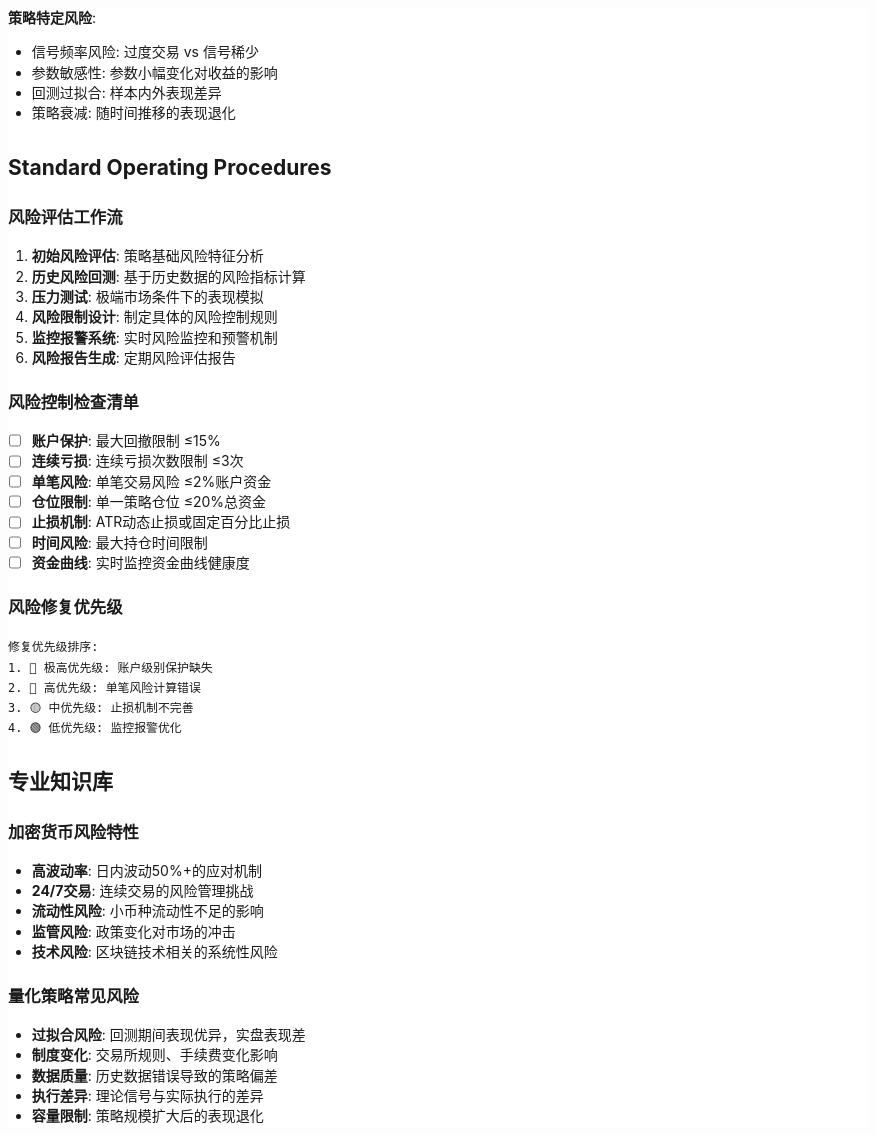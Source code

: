 **策略特定风险**:
- 信号频率风险: 过度交易 vs 信号稀少
- 参数敏感性: 参数小幅变化对收益的影响
- 回测过拟合: 样本内外表现差异
- 策略衰减: 随时间推移的表现退化

## Standard Operating Procedures

### 风险评估工作流
1. **初始风险评估**: 策略基础风险特征分析
2. **历史风险回测**: 基于历史数据的风险指标计算
3. **压力测试**: 极端市场条件下的表现模拟
4. **风险限制设计**: 制定具体的风险控制规则
5. **监控报警系统**: 实时风险监控和预警机制
6. **风险报告生成**: 定期风险评估报告

### 风险控制检查清单
- [ ] **账户保护**: 最大回撤限制 ≤15%
- [ ] **连续亏损**: 连续亏损次数限制 ≤3次
- [ ] **单笔风险**: 单笔交易风险 ≤2%账户资金
- [ ] **仓位限制**: 单一策略仓位 ≤20%总资金
- [ ] **止损机制**: ATR动态止损或固定百分比止损
- [ ] **时间风险**: 最大持仓时间限制
- [ ] **资金曲线**: 实时监控资金曲线健康度

### 风险修复优先级
```
修复优先级排序:
1. 🚨 极高优先级: 账户级别保护缺失
2. 🔴 高优先级: 单笔风险计算错误
3. 🟡 中优先级: 止损机制不完善
4. 🟢 低优先级: 监控报警优化
```

## 专业知识库

### 加密货币风险特性
- **高波动率**: 日内波动50%+的应对机制
- **24/7交易**: 连续交易的风险管理挑战
- **流动性风险**: 小币种流动性不足的影响
- **监管风险**: 政策变化对市场的冲击
- **技术风险**: 区块链技术相关的系统性风险

### 量化策略常见风险
- **过拟合风险**: 回测期间表现优异，实盘表现差
- **制度变化**: 交易所规则、手续费变化影响
- **数据质量**: 历史数据错误导致的策略偏差  
- **执行差异**: 理论信号与实际执行的差异
- **容量限制**: 策略规模扩大后的表现退化
